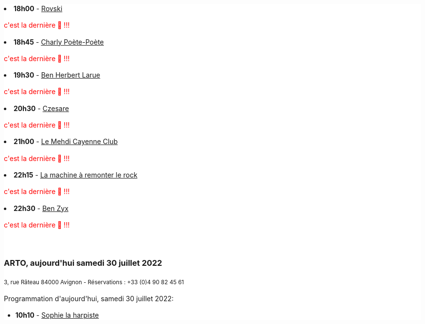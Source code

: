 <li><b>18h00</b> - <a rel='nofollow' href="https://www.festivaloffavignon.com/programme/2022/rovski-s30489/">Rovski</a>
  
  <p style="color: red">c'est la dernière 🎉 !!!</p>
  
</li>
  
<li><b>18h45</b> - <a rel='nofollow' href="https://www.festivaloffavignon.com/programme/2022/charly-poete-poete-s30324/">Charly Poète-Poète</a>
  
  <p style="color: red">c'est la dernière 🎉 !!!</p>
  
</li>
  
<li><b>19h30</b> - <a rel='nofollow' href="https://www.festivaloffavignon.com/programme/2022/ben-herbert-larue-s31729/">Ben Herbert Larue</a>
  
  <p style="color: red">c'est la dernière 🎉 !!!</p>
  
</li>
  
<li><b>20h30</b> - <a rel='nofollow' href="https://www.festivaloffavignon.com/programme/2022/czesare-s30200/">Czesare</a>
  
  <p style="color: red">c'est la dernière 🎉 !!!</p>
  
</li>
  
<li><b>21h00</b> - <a rel='nofollow' href="https://www.festivaloffavignon.com/programme/2022/le-mehdi-cayenne-club-s31581/">Le Mehdi Cayenne Club</a>
  
  <p style="color: red">c'est la dernière 🎉 !!!</p>
  
</li>
  
<li><b>22h15</b> - <a rel='nofollow' href="https://www.festivaloffavignon.com/programme/2022/la-machine-a-remonter-le-rock-s31281/">La machine à remonter le rock</a>
  
  <p style="color: red">c'est la dernière 🎉 !!!</p>
  
</li>
  
<li><b>22h30</b> - <a rel='nofollow' href="https://www.festivaloffavignon.com/programme/2022/ben-zyx-s31901/">Ben Zyx</a>
  
  <p style="color: red">c'est la dernière 🎉 !!!</p>
  
</li>
  
</ul>



<a name="/programme/2022/arto-t4762/"></a><br/>
### ARTO, aujourd'hui samedi 30 juillet 2022
<p><small>3, rue Râteau 84000 Avignon - Réservations : +33 (0)4 90 82 45 61</small></p>
<p>Programmation d'aujourd'hui, samedi 30 juillet 2022:</p>
<ul>
  
<li><b>10h10</b> - <a rel='nofollow' href="https://www.festivaloffavignon.com/programme/2022/sophie-la-harpiste-s30412/">Sophie la harpiste</a>
  